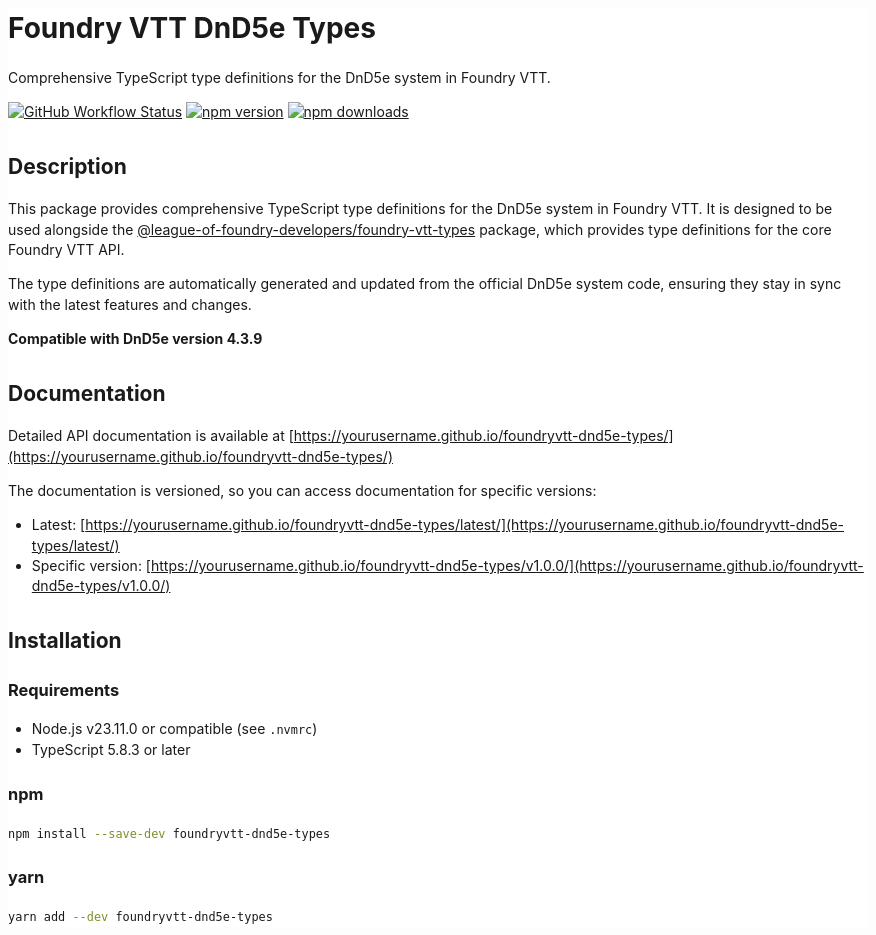 # Foundry VTT DnD5e Types

Comprehensive TypeScript type definitions for the DnD5e system in Foundry VTT.

[![GitHub Workflow Status](https://img.shields.io/github/actions/workflow/status/EldritchForgeWorks/foundryvtt-dnd5e-types/update-types.yml?label=DnD5e%20Types%20Update)](https://github.com/EldritchForgeWorks/foundryvtt-dnd5e-types/actions/workflows/update-types.yml)
[![npm version](https://img.shields.io/npm/v/foundryvtt-dnd5e-types)](https://www.npmjs.com/package/foundryvtt-dnd5e-types)
[![npm downloads](https://img.shields.io/npm/dt/foundryvtt-dnd5e-types)](https://www.npmjs.com/package/foundryvtt-dnd5e-types)

## Description

This package provides comprehensive TypeScript type definitions for the DnD5e system in Foundry VTT. It is designed to be used alongside the [@league-of-foundry-developers/foundry-vtt-types](https://github.com/League-of-Foundry-Developers/foundry-vtt-types) package, which provides type definitions for the core Foundry VTT API.

The type definitions are automatically generated and updated from the official DnD5e system code, ensuring they stay in sync with the latest features and changes.

**Compatible with DnD5e version 4.3.9**

## Documentation

Detailed API documentation is available at [https://yourusername.github.io/foundryvtt-dnd5e-types/](https://yourusername.github.io/foundryvtt-dnd5e-types/)

The documentation is versioned, so you can access documentation for specific versions:
- Latest: [https://yourusername.github.io/foundryvtt-dnd5e-types/latest/](https://yourusername.github.io/foundryvtt-dnd5e-types/latest/)
- Specific version: [https://yourusername.github.io/foundryvtt-dnd5e-types/v1.0.0/](https://yourusername.github.io/foundryvtt-dnd5e-types/v1.0.0/)

## Installation

### Requirements

- Node.js v23.11.0 or compatible (see `.nvmrc`)
- TypeScript 5.8.3 or later

### npm

```bash
npm install --save-dev foundryvtt-dnd5e-types
```

### yarn

```bash
yarn add --dev foundryvtt-dnd5e-types
```
